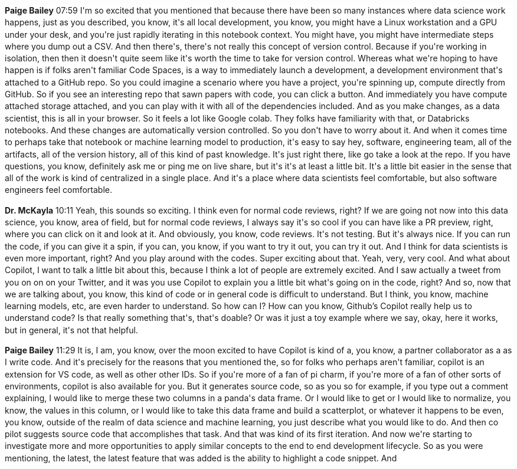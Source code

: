 
**Paige Bailey** 07:59
I'm so excited that you mentioned that because there have been so many instances 
where data science work happens, just as you described, you know, it's all local 
development, you know, you might have a Linux workstation and a GPU under your 
desk, and you're just rapidly iterating in this notebook context. You might 
have, you might have intermediate steps where you dump out a CSV. And then 
there's, there's not really this concept of version control. Because if you're 
working in isolation, then then it doesn't quite seem like it's worth the time 
to take for version control. Whereas what we're hoping to have happen is if 
folks aren't familiar Code Spaces, is a way to immediately launch a development, 
a development environment that's attached to a GitHub repo. So you could imagine 
a scenario where you have a project, you're spinning up, compute directly from 
GitHub. So if you see an interesting repo that sawn papers with code, you can 
click a button. And immediately you have compute attached storage attached, and 
you can play with it with all of the dependencies included. And as you make 
changes, as a data scientist, this is all in your browser. So it feels a lot 
like Google colab. They folks have familiarity with that, or Databricks 
notebooks. And these changes are automatically version controlled. So you don't 
have to worry about it. And when it comes time to perhaps take that notebook or 
machine learning model to production, it's easy to say hey, software, 
engineering team, all of the artifacts, all of the version history, all of this 
kind of past knowledge. It's just right there, like go take a look at the repo. 
If you have questions, you know, definitely ask me or ping me on live share, but 
it's it's at least a little bit. It's a little bit easier in the sense that all 
of the work is kind of centralized in a single place. And it's a place where 
data scientists feel comfortable, but also software engineers feel comfortable.

**Dr. McKayla**  10:11
Yeah, this sounds so exciting. I think even for normal code reviews, right? If 
we are going not now into this data science, you know, area of field, but for 
normal code reviews, I always say it's so cool if you can have like a PR 
preview, right, where you can click on it and look at it. And obviously, you 
know, code reviews. It's not testing. But it's always nice. If you can run the 
code, if you can give it a spin, if you can, you know, if you want to try it 
out, you can try it out. And I think for data scientists is even more important, 
right? And you play around with the codes. Super exciting about that. Yeah, 
very, very cool. And what about Copilot, I want to talk a little bit about this, 
because I think a lot of people are extremely excited. And I saw actually a 
tweet from you on on on your Twitter, and it was you use Copilot to explain you 
a little bit what's going on in the code, right? And so, now that we are talking 
about, you know, this kind of code or in general code is difficult to 
understand. But I think, you know, machine learning models, etc, are even harder 
to understand. So how can I? How can you know, Github’s Copilot really help us 
to understand code? Is that really something that's, that's doable? Or was it 
just a toy example where we say, okay, here it works, but in general, it's not 
that helpful.

**Paige Bailey**  11:29
It is, I am, you know, over the moon excited to have Copilot is kind of a, you 
know, a partner collaborator as a as I write code. And it's precisely for the 
reasons that you mentioned the, so for folks who perhaps aren't familiar, 
copilot is an extension for VS code, as well as other other IDs. So if you're 
more of a fan of pi charm, if you're more of a fan of other sorts of 
environments, copilot is also available for you. But it generates source code, 
so as you so for example, if you type out a comment explaining, I would like to 
merge these two columns in a panda's data frame. Or I would like to get or I 
would like to normalize, you know, the values in this column, or I would like to 
take this data frame and build a scatterplot, or whatever it happens to be even, 
you know, outside of the realm of data science and machine learning, you just 
describe what you would like to do. And then co pilot suggests source code that 
accomplishes that task. And that was kind of its first iteration. And now we're 
starting to investigate more and more opportunities to apply similar concepts to 
the end to end development lifecycle. So as you were mentioning, the latest, the 
latest feature that was added is the ability to highlight a code snippet. And 